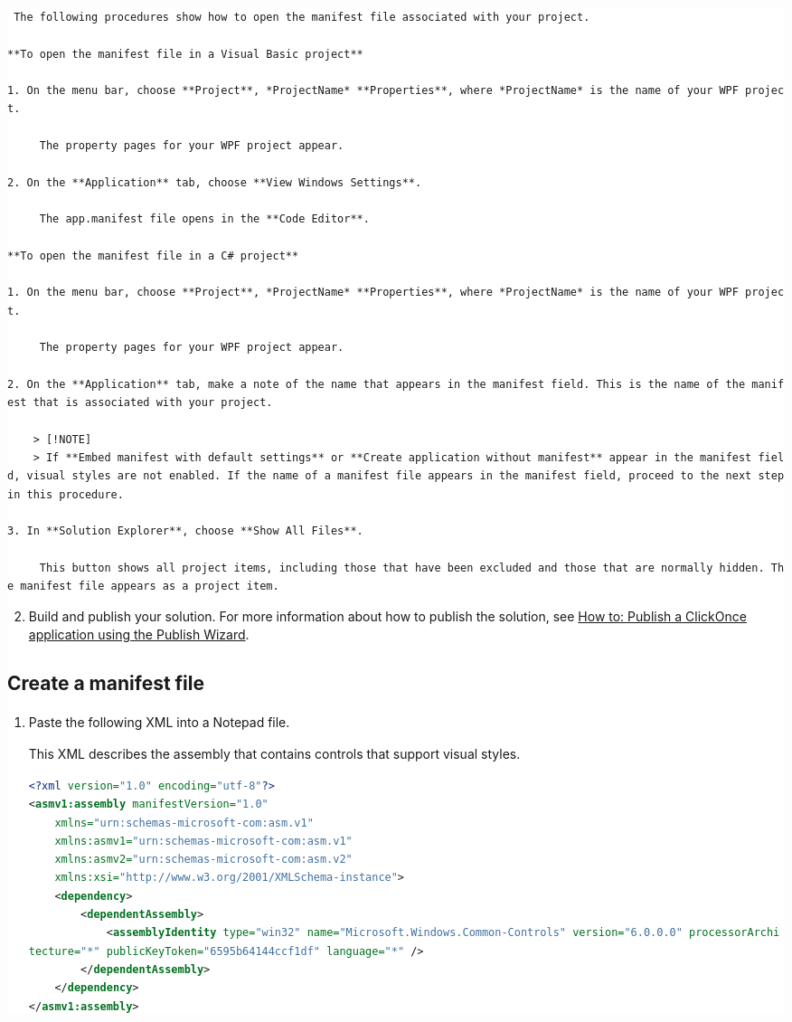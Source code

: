      The following procedures show how to open the manifest file associated with your project.

    **To open the manifest file in a Visual Basic project**

    1. On the menu bar, choose **Project**, *ProjectName* **Properties**, where *ProjectName* is the name of your WPF project.

         The property pages for your WPF project appear.

    2. On the **Application** tab, choose **View Windows Settings**.

         The app.manifest file opens in the **Code Editor**.

    **To open the manifest file in a C# project**

    1. On the menu bar, choose **Project**, *ProjectName* **Properties**, where *ProjectName* is the name of your WPF project.

         The property pages for your WPF project appear.

    2. On the **Application** tab, make a note of the name that appears in the manifest field. This is the name of the manifest that is associated with your project.

        > [!NOTE]
        > If **Embed manifest with default settings** or **Create application without manifest** appear in the manifest field, visual styles are not enabled. If the name of a manifest file appears in the manifest field, proceed to the next step in this procedure.

    3. In **Solution Explorer**, choose **Show All Files**.

         This button shows all project items, including those that have been excluded and those that are normally hidden. The manifest file appears as a project item.

2. Build and publish your solution. For more information about how to publish the solution, see [How to: Publish a ClickOnce application using the Publish Wizard](../deployment/how-to-publish-a-clickonce-application-using-the-publish-wizard.md).

## Create a manifest file

1. Paste the following XML into a Notepad file.

     This XML describes the assembly that contains controls that support visual styles.

    ```xml
    <?xml version="1.0" encoding="utf-8"?>
    <asmv1:assembly manifestVersion="1.0"
        xmlns="urn:schemas-microsoft-com:asm.v1"
        xmlns:asmv1="urn:schemas-microsoft-com:asm.v1"
        xmlns:asmv2="urn:schemas-microsoft-com:asm.v2"
        xmlns:xsi="http://www.w3.org/2001/XMLSchema-instance">
        <dependency>
            <dependentAssembly>
                <assemblyIdentity type="win32" name="Microsoft.Windows.Common-Controls" version="6.0.0.0" processorArchitecture="*" publicKeyToken="6595b64144ccf1df" language="*" />
            </dependentAssembly>
        </dependency>
    </asmv1:assembly>
    ```
